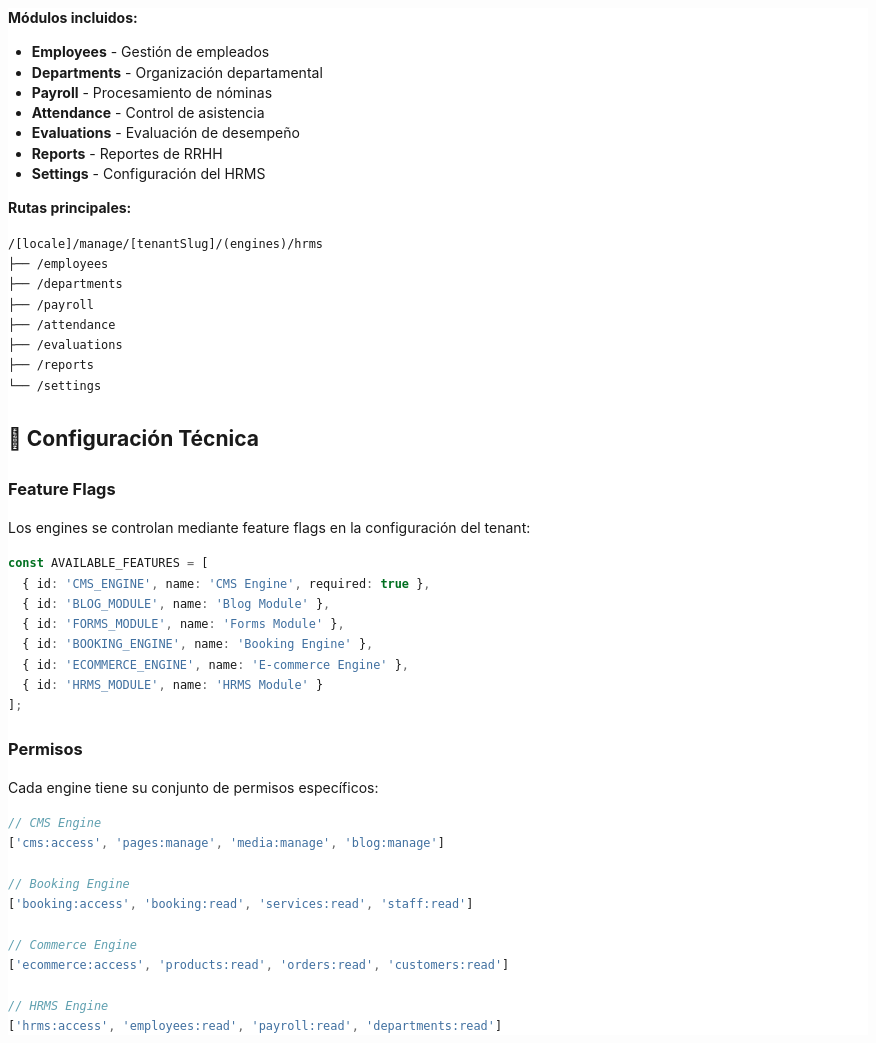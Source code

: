 **Módulos incluidos:**
- **Employees** - Gestión de empleados
- **Departments** - Organización departamental
- **Payroll** - Procesamiento de nóminas
- **Attendance** - Control de asistencia
- **Evaluations** - Evaluación de desempeño
- **Reports** - Reportes de RRHH
- **Settings** - Configuración del HRMS

**Rutas principales:**
```
/[locale]/manage/[tenantSlug]/(engines)/hrms
├── /employees
├── /departments
├── /payroll
├── /attendance
├── /evaluations
├── /reports
└── /settings
```

## 🔧 Configuración Técnica

### Feature Flags

Los engines se controlan mediante feature flags en la configuración del tenant:

```typescript
const AVAILABLE_FEATURES = [
  { id: 'CMS_ENGINE', name: 'CMS Engine', required: true },
  { id: 'BLOG_MODULE', name: 'Blog Module' },
  { id: 'FORMS_MODULE', name: 'Forms Module' },
  { id: 'BOOKING_ENGINE', name: 'Booking Engine' },
  { id: 'ECOMMERCE_ENGINE', name: 'E-commerce Engine' },
  { id: 'HRMS_MODULE', name: 'HRMS Module' }
];
```

### Permisos

Cada engine tiene su conjunto de permisos específicos:

```typescript
// CMS Engine
['cms:access', 'pages:manage', 'media:manage', 'blog:manage']

// Booking Engine
['booking:access', 'booking:read', 'services:read', 'staff:read']

// Commerce Engine
['ecommerce:access', 'products:read', 'orders:read', 'customers:read']

// HRMS Engine
['hrms:access', 'employees:read', 'payroll:read', 'departments:read']
```
